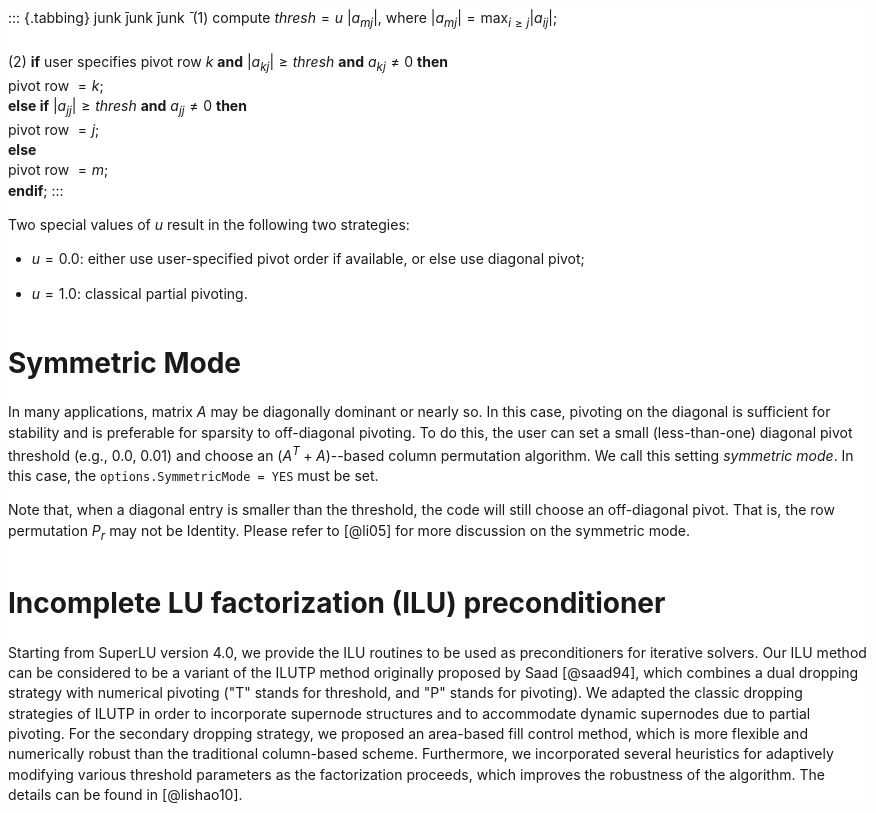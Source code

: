 ::: {.tabbing}
junk j̄unk j̄unk ̄ (1) compute $thresh = u~|a_{mj}|$, where
$|a_{mj}|=\max_{i\ge j}|a_{ij}|$;\
\
(2) **if** user specifies pivot row $k$ **and** $|a_{kj}|\ge thresh$
**and** $a_{kj}\ne 0$ **then**\
pivot row $= k$;\
**else if** $|a_{jj}| \ge thresh$ **and** $a_{jj}\ne 0$ **then**\
pivot row $= j$;\
**else**\
pivot row $= m$;\
**endif**;
:::

Two special values of $u$ result in the following two strategies:

-   $u=0.0$: either use user-specified pivot order if available, or else
    use diagonal pivot;

-   $u=1.0$: classical partial pivoting.

# Symmetric Mode

In many applications, matrix $A$ may be diagonally dominant or nearly
so. In this case, pivoting on the diagonal is sufficient for stability
and is preferable for sparsity to off-diagonal pivoting. To do this, the
user can set a small (less-than-one) diagonal pivot threshold (e.g.,
0.0, 0.01) and choose an ($A^T + A$)--based column permutation
algorithm. We call this setting *symmetric mode*. In this case, the
`options.SymmetricMode = YES` must be set.

Note that, when a diagonal entry is smaller than the threshold, the code
will still choose an off-diagonal pivot. That is, the row permutation
$P_r$ may not be Identity. Please refer to [@li05] for more discussion
on the symmetric mode.

# Incomplete LU factorization (ILU) preconditioner

Starting from SuperLU version 4.0, we provide the ILU routines to be
used as preconditioners for iterative solvers. Our ILU method can be
considered to be a variant of the ILUTP method originally proposed by
Saad [@saad94], which combines a dual dropping strategy with numerical
pivoting ("T" stands for threshold, and "P" stands for pivoting). We
adapted the classic dropping strategies of ILUTP in order to incorporate
supernode structures and to accommodate dynamic supernodes due to
partial pivoting. For the secondary dropping strategy, we proposed an
area-based fill control method, which is more flexible and numerically
robust than the traditional column-based scheme. Furthermore, we
incorporated several heuristics for adaptively modifying various
threshold parameters as the factorization proceeds, which improves the
robustness of the algorithm. The details can be found in [@lishao10].


[^1]: Some vendor-supplied libraries do not have C interfaces. So the
[^2]: Matrix `g10` is first generated with the structure of the 10-by-10